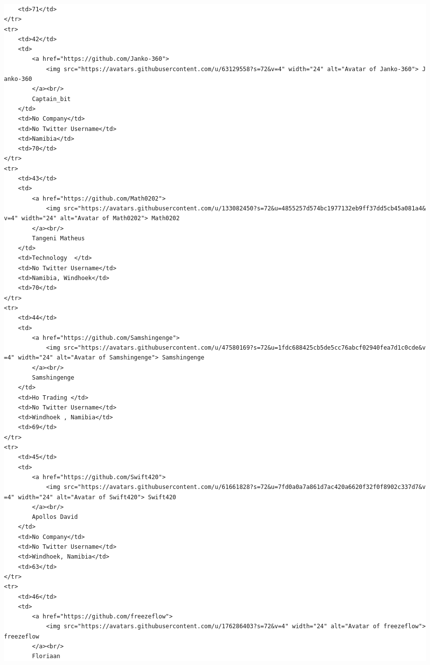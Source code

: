 		<td>71</td>
	</tr>
	<tr>
		<td>42</td>
		<td>
			<a href="https://github.com/Janko-360">
				<img src="https://avatars.githubusercontent.com/u/63129558?s=72&v=4" width="24" alt="Avatar of Janko-360"> Janko-360
			</a><br/>
			Captain_bit
		</td>
		<td>No Company</td>
		<td>No Twitter Username</td>
		<td>Namibia</td>
		<td>70</td>
	</tr>
	<tr>
		<td>43</td>
		<td>
			<a href="https://github.com/Math0202">
				<img src="https://avatars.githubusercontent.com/u/133082450?s=72&u=4855257d574bc1977132eb9ff37dd5cb45a081a4&v=4" width="24" alt="Avatar of Math0202"> Math0202
			</a><br/>
			Tangeni Matheus
		</td>
		<td>Technology  </td>
		<td>No Twitter Username</td>
		<td>Namibia, Windhoek</td>
		<td>70</td>
	</tr>
	<tr>
		<td>44</td>
		<td>
			<a href="https://github.com/Samshingenge">
				<img src="https://avatars.githubusercontent.com/u/47580169?s=72&u=1fdc688425cb5de5cc76abcf02940fea7d1c0cde&v=4" width="24" alt="Avatar of Samshingenge"> Samshingenge
			</a><br/>
			Samshingenge
		</td>
		<td>Ho Trading </td>
		<td>No Twitter Username</td>
		<td>Windhoek , Namibia</td>
		<td>69</td>
	</tr>
	<tr>
		<td>45</td>
		<td>
			<a href="https://github.com/Swift420">
				<img src="https://avatars.githubusercontent.com/u/61661828?s=72&u=7fd0a0a7a861d7ac420a6620f32f0f8902c337d7&v=4" width="24" alt="Avatar of Swift420"> Swift420
			</a><br/>
			Apollos David
		</td>
		<td>No Company</td>
		<td>No Twitter Username</td>
		<td>Windhoek, Namibia</td>
		<td>63</td>
	</tr>
	<tr>
		<td>46</td>
		<td>
			<a href="https://github.com/freezeflow">
				<img src="https://avatars.githubusercontent.com/u/176286403?s=72&v=4" width="24" alt="Avatar of freezeflow"> freezeflow
			</a><br/>
			Floriaan